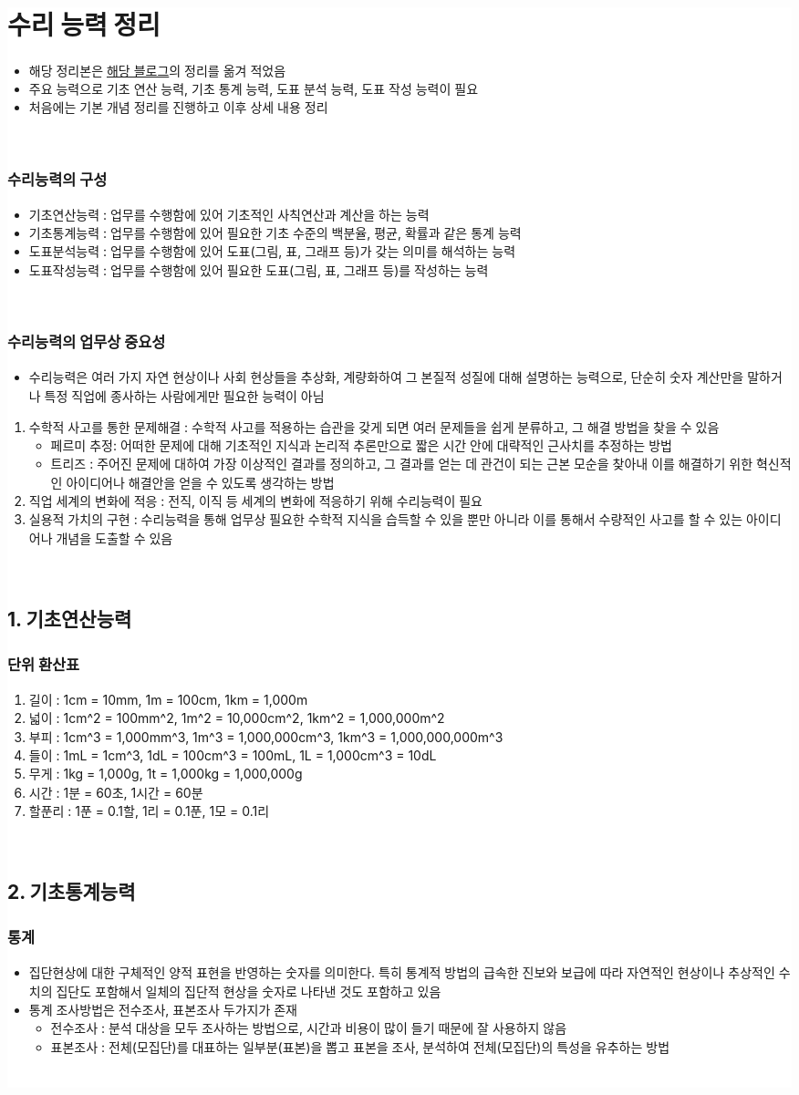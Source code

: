 # 수리 능력 정리
- 해당 정리본은 [해당 블로그](https://knowledge-is-power.tistory.com/)의 정리를 옮겨 적었음
- 주요 능력으로 기초 연산 능력, 기초 통계 능력, 도표 분석 능력, 도표 작성 능력이 필요
- 처음에는 기본 개념 정리를 진행하고 이후 상세 내용 정리

<br>

### 수리능력의 구성
- 기초연산능력 : 업무를 수행함에 있어 기초적인 사칙연산과 계산을 하는 능력
- 기초통계능력 : 업무를 수행함에 있어 필요한 기초 수준의 백분율, 평균, 확률과 같은 통계 능력
- 도표분석능력 : 업무를 수행함에 있어 도표(그림, 표, 그래프 등)가 갖는 의미를 해석하는 능력
- 도표작성능력 : 업무를 수행함에 있어 필요한 도표(그림, 표, 그래프 등)를 작성하는 능력

<br>

### 수리능력의 업무상 중요성
- 수리능력은 여러 가지 자연 현상이나 사회 현상들을 추상화, 계량화하여 그 본질적 성질에 대해 설명하는 능력으로, 단순히 숫자 계산만을 말하거나 특정 직업에 종사하는 사람에게만 필요한 능력이 아님
1. 수학적 사고를 통한 문제해결 : 수학적 사고를 적용하는 습관을 갖게 되면 여러 문제들을 쉽게 분류하고, 그 해결 방법을 찾을 수 있음
    - 페르미 추정: 어떠한 문제에 대해 기초적인 지식과 논리적 추론만으로 짧은 시간 안에 대략적인 근사치를 추정하는 방법
    - 트리즈 : 주어진 문제에 대하여 가장 이상적인 결과를 정의하고, 그 결과를 얻는 데 관건이 되는 근본 모순을 찾아내 이를 해결하기 위한 혁신적인 아이디어나 해결안을 얻을 수 있도록 생각하는 방법
2. 직업 세계의 변화에 적응 : 전직, 이직 등 세계의 변화에 적응하기 위해 수리능력이 필요
3. 실용적 가치의 구현 : 수리능력을 통해 업무상 필요한 수학적 지식을 습득할 수 있을 뿐만 아니라 이를 통해서 수량적인 사고를 할 수 있는 아이디어나 개념을 도출할 수 있음

<br>

## 1. 기초연산능력
### 단위 환산표
1. 길이 : 1cm = 10mm, 1m = 100cm, 1km = 1,000m
2. 넓이 : 1cm^2 = 100mm^2, 1m^2 = 10,000cm^2, 1km^2 = 1,000,000m^2
3. 부피 : 1cm^3 = 1,000mm^3, 1m^3 = 1,000,000cm^3, 1km^3 = 1,000,000,000m^3
4. 들이 : 1mL = 1cm^3, 1dL = 100cm^3 = 100mL, 1L = 1,000cm^3 = 10dL
5. 무게 : 1kg = 1,000g, 1t = 1,000kg = 1,000,000g
6. 시간 : 1분 = 60초, 1시간 = 60분
7. 할푼리 : 1푼 = 0.1할, 1리 = 0.1푼, 1모 = 0.1리

<br>

## 2. 기초통계능력
### 통계
- 집단현상에 대한 구체적인 양적 표현을 반영하는 숫자를 의미한다. 특히 통계적 방법의 급속한 진보와 보급에 따라 자연적인 현상이나 추상적인 수치의 집단도 포함해서 일체의 집단적 현상을 숫자로 나타낸 것도 포함하고 있음
- 통계 조사방법은 전수조사, 표본조사 두가지가 존재
    - 전수조사 : 분석 대상을 모두 조사하는 방법으로, 시간과 비용이 많이 들기 때문에 잘 사용하지 않음
    - 표본조사 : 전체(모집단)를 대표하는 일부분(표본)을 뽑고 표본을 조사, 분석하여 전체(모집단)의 특성을 유추하는 방법

<br>
